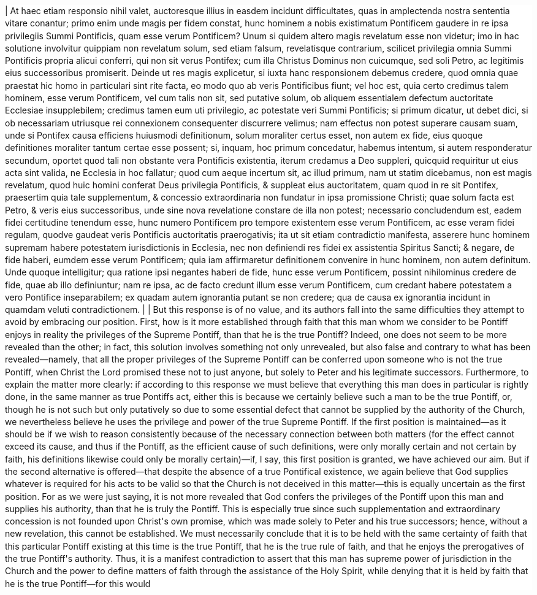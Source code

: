 | At haec etiam responsio nihil valet, auctoresque illius in easdem incidunt difficultates, quas in amplectenda nostra sententia vitare conantur; primo enim unde magis per fidem constat, hunc hominem a nobis existimatum Pontificem gaudere in re ipsa privilegiis Summi Pontificis, quam esse verum Pontificem? Unum si quidem altero magis revelatum esse non videtur; imo in hac solutione involvitur quippiam non revelatum solum, sed etiam falsum, revelatisque contrarium, scilicet privilegia omnia Summi Pontificis propria alicui conferri, qui non sit verus Pontifex; cum illa Christus Dominus non cuicumque, sed soli Petro, ac legitimis eius successoribus promiserit. Deinde ut res magis explicetur, si iuxta hanc responsionem debemus credere, quod omnia quae praestat hic homo in particulari sint rite facta, eo modo quo ab veris Pontificibus fiunt; vel hoc est, quia certo credimus talem hominem, esse verum Pontificem, vel cum talis non sit, sed putative solum, ob aliquem essentialem defectum auctoritate Ecclesiae insupplebilem; credimus tamen eum uti privilegio, ac potestate veri Summi Pontificis; si primum dicatur, ut debet dici, si ob necessariam utriusque rei connexionem consequenter discurrere velimus; nam effectus non potest superare causam suam, unde si Pontifex causa efficiens huiusmodi definitionum, solum moraliter certus esset, non autem ex fide, eius quoque definitiones moraliter tantum certae esse possent; si, inquam, hoc primum concedatur, habemus intentum, si autem responderatur secundum, oportet quod tali non obstante vera Pontificis existentia, iterum credamus a Deo suppleri, quicquid requiritur ut eius acta sint valida, ne Ecclesia in hoc fallatur; quod cum aeque incertum sit, ac illud primum, nam ut statim dicebamus, non est magis revelatum, quod huic homini conferat Deus privilegia Pontificis, & suppleat eius auctoritatem, quam quod in re sit Pontifex, praesertim quia tale supplementum, & concessio extraordinaria non fundatur in ipsa promissione Christi; quae solum facta est Petro, & veris eius successoribus, unde sine nova revelatione constare de illa non potest; necessario concludendum est, eadem fidei certitudine tenendum esse, hunc numero Pontificem pro tempore existentem esse verum Pontificem, ac esse veram fidei regulam, quodve gaudeat veris Pontificis auctoritatis praerogativis; ita ut sit etiam contradictio manifesta, asserere hunc hominem supremam habere potestatem iurisdictionis in Ecclesia, nec non definiendi res fidei ex assistentia Spiritus Sancti; & negare, de fide haberi, eumdem esse verum Pontificem; quia iam affirmaretur definitionem convenire in hunc hominem, non autem definitum. Unde quoque intelligitur; qua ratione ipsi negantes haberi de fide, hunc esse verum Pontificem, possint nihilominus credere de fide, quae ab illo definiuntur; nam re ipsa, ac de facto credunt illum esse verum Pontificem, cum credant habere potestatem a vero Pontifice inseparabilem; ex quadam autem ignorantia putant se non credere; qua de causa ex ignorantia incidunt in quamdam veluti contradictionem. | | But this response is of no value, and its authors fall into the same difficulties they attempt to avoid by embracing our position. First, how is it more established through faith that this man whom we consider to be Pontiff enjoys in reality the privileges of the Supreme Pontiff, than that he is the true Pontiff? Indeed, one does not seem to be more revealed than the other; in fact, this solution involves something not only unrevealed, but also false and contrary to what has been revealed—namely, that all the proper privileges of the Supreme Pontiff can be conferred upon someone who is not the true Pontiff, when Christ the Lord promised these not to just anyone, but solely to Peter and his legitimate successors. Furthermore, to explain the matter more clearly: if according to this response we must believe that everything this man does in particular is rightly done, in the same manner as true Pontiffs act, either this is because we certainly believe such a man to be the true Pontiff, or, though he is not such but only putatively so due to some essential defect that cannot be supplied by the authority of the Church, we nevertheless believe he uses the privilege and power of the true Supreme Pontiff. If the first position is maintained—as it should be if we wish to reason consistently because of the necessary connection between both matters (for the effect cannot exceed its cause, and thus if the Pontiff, as the efficient cause of such definitions, were only morally certain and not certain by faith, his definitions likewise could only be morally certain)—if, I say, this first position is granted, we have achieved our aim. But if the second alternative is offered—that despite the absence of a true Pontifical existence, we again believe that God supplies whatever is required for his acts to be valid so that the Church is not deceived in this matter—this is equally uncertain as the first position. For as we were just saying, it is not more revealed that God confers the privileges of the Pontiff upon this man and supplies his authority, than that he is truly the Pontiff. This is especially true since such supplementation and extraordinary concession is not founded upon Christ's own promise, which was made solely to Peter and his true successors; hence, without a new revelation, this cannot be established. We must necessarily conclude that it is to be held with the same certainty of faith that this particular Pontiff existing at this time is the true Pontiff, that he is the true rule of faith, and that he enjoys the prerogatives of the true Pontiff's authority. Thus, it is a manifest contradiction to assert that this man has supreme power of jurisdiction in the Church and the power to define matters of faith through the assistance of the Holy Spirit, while denying that it is held by faith that he is the true Pontiff—for this would